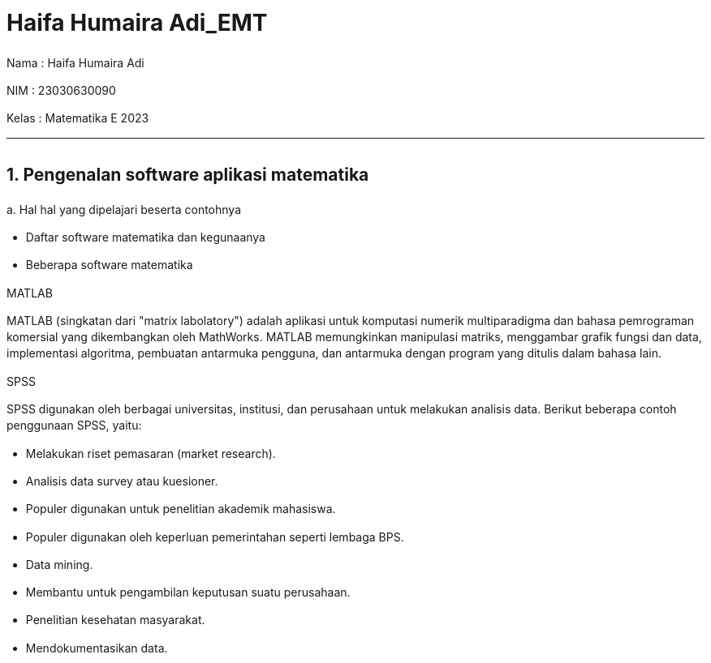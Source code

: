 ﻿# Haifa Humaira Adi_EMT
Nama  : Haifa Humaira Adi


NIM   : 23030630090


Kelas : Matematika E 2023


---

## 1. Pengenalan software aplikasi matematika



a. Hal hal yang dipelajari beserta contohnya


   - Daftar software matematika dan kegunaanya


   - Beberapa software matematika


MATLAB


MATLAB (singkatan dari "matrix labolatory") adalah aplikasi untuk
komputasi numerik multiparadigma dan bahasa pemrograman komersial yang
dikembangkan oleh MathWorks. MATLAB memungkinkan manipulasi matriks,
menggambar grafik fungsi dan data, implementasi algoritma, pembuatan
antarmuka pengguna, dan antarmuka dengan program yang ditulis dalam
bahasa lain.


SPSS


SPSS digunakan oleh berbagai universitas, institusi, dan perusahaan
untuk melakukan analisis data. Berikut beberapa contoh penggunaan
SPSS, yaitu:


- Melakukan riset pemasaran (market research).


- Analisis data survey atau kuesioner.


- Populer digunakan untuk penelitian akademik mahasiswa.


- Populer digunakan oleh keperluan pemerintahan seperti lembaga BPS.


- Data mining.


- Membantu untuk pengambilan keputusan suatu perusahaan.


- Penelitian kesehatan masyarakat.


- Mendokumentasikan data.
